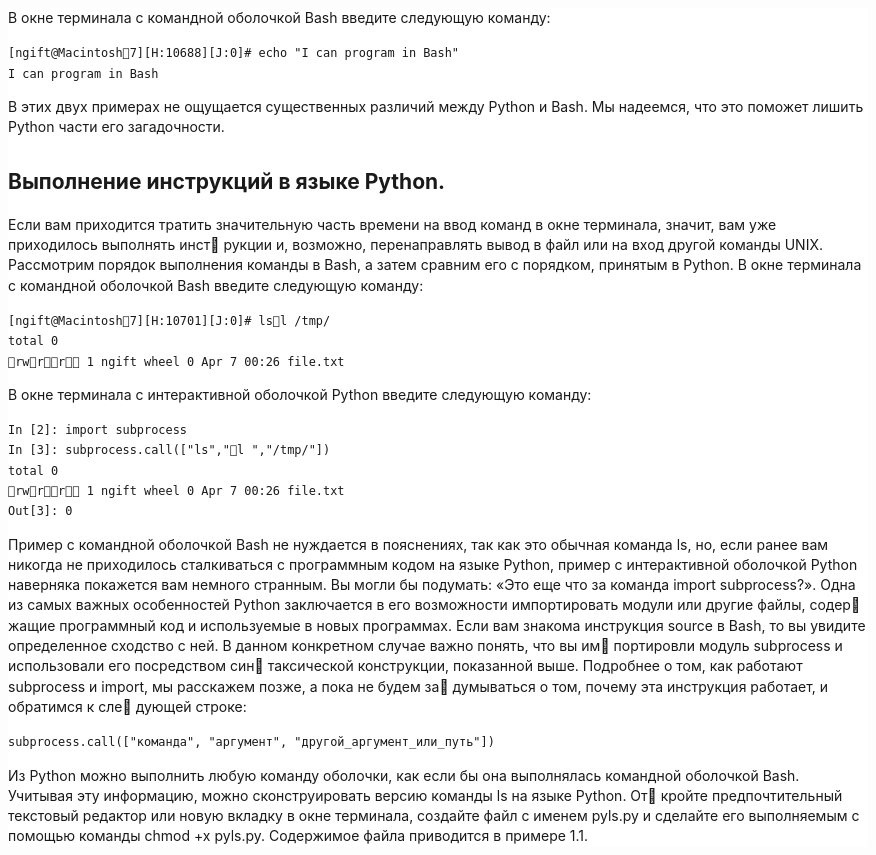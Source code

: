 В окне терминала с командной оболочкой Bash введите следующую команду:
```
[ngift@Macintosh7][H:10688][J:0]# echo "I can program in Bash"
I can program in Bash
```

В этих двух примерах не ощущается существенных различий между Python и Bash. Мы надеемся, что это поможет лишить Python части его загадочности.

## Выполнение инструкций в языке Python.

Если вам приходится тратить значительную часть времени на ввод команд в окне терминала, значит, вам уже приходилось выполнять инст
рукции и, возможно, перенаправлять вывод в файл или на вход другой
команды UNIX. Рассмотрим порядок выполнения команды в Bash,
а затем сравним его с порядком, принятым в Python. В окне терминала
с командной оболочкой Bash введите следующую команду:
```
[ngift@Macintosh7][H:10701][J:0]# lsl /tmp/
total 0
rwrr 1 ngift wheel 0 Apr 7 00:26 file.txt
```

В окне терминала с интерактивной оболочкой Python введите следующую команду:

```
In [2]: import subprocess
In [3]: subprocess.call(["ls","l ","/tmp/"])
total 0
rwrr 1 ngift wheel 0 Apr 7 00:26 file.txt
Out[3]: 0
```

Пример с командной оболочкой Bash не нуждается в пояснениях, так как это обычная команда ls, но, если ранее вам никогда не приходилось сталкиваться с программным кодом на языке Python, пример
с интерактивной оболочкой Python наверняка покажется вам немного странным. Вы могли бы подумать: «Это еще что за команда import subprocess?». Одна из самых важных особенностей Python заключается
в его возможности импортировать модули или другие файлы, содер
жащие программный код и используемые в новых программах. Если
вам знакома инструкция source в Bash, то вы увидите определенное
сходство с ней. В данном конкретном случае важно понять, что вы им
портировли модуль subprocess и использовали его посредством син
таксической конструкции, показанной выше. Подробнее о том, как
работают subprocess и import, мы расскажем позже, а пока не будем за
думываться о том, почему эта инструкция работает, и обратимся к сле
дующей строке:

```
subprocess.call(["команда", "аргумент", "другой_аргумент_или_путь"])
```

Из Python можно выполнить любую команду оболочки, как если бы она выполнялась командной оболочкой Bash. Учитывая эту информацию, можно сконструировать версию команды ls на языке Python. От
кройте предпочтительный текстовый редактор или новую вкладку в окне терминала, создайте файл с именем pyls.py и сделайте его выполняемым с помощью команды chmod +x pyls.py. Содержимое файла
приводится в примере 1.1.
